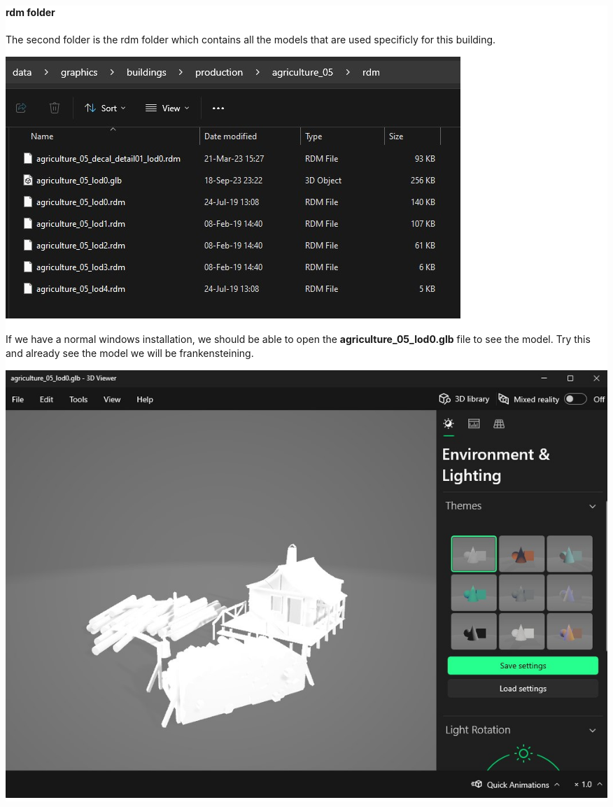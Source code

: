 #### rdm folder

The second folder is the rdm folder which contains all the models that are used specificly for this building.

![Lumberjack's Hut variation](./_sources/blender-12-0.jpg)

If we have a normal windows installation, we should be able to open the **agriculture_05_lod0.glb** file to see the model. Try this and already see the model we will be frankensteining.

![Lumberjack's Hut variation](./_sources/blender-13-0.jpg)
